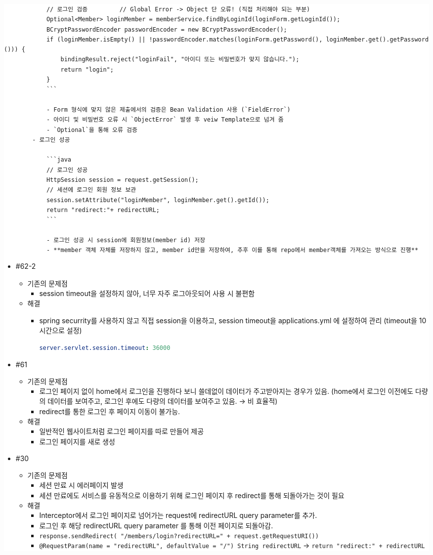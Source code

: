                 // 로그인 검증         // Global Error -> Object 단 오류! (직접 처리해야 되는 부분)
                Optional<Member> loginMember = memberService.findByLoginId(loginForm.getLoginId());
                BCryptPasswordEncoder passwordEncoder = new BCryptPasswordEncoder();
                if (loginMember.isEmpty() || !passwordEncoder.matches(loginForm.getPassword(), loginMember.get().getPassword())) {
                    bindingResult.reject("loginFail", "아이디 또는 비밀번호가 맞지 않습니다.");
                    return "login";
                }
                ```

                - Form 형식에 맞지 않은 제출에서의 검증은 Bean Validation 사용 (`FieldError`)
                - 아이디 및 비밀번호 오류 시 `ObjectError` 발생 후 veiw Template으로 넘겨 줌
                - `Optional`을 통해 오류 검증
            - 로그인 성공

                ```java
                // 로그인 성공
                HttpSession session = request.getSession();
                // 세션에 로그인 회원 정보 보관
                session.setAttribute("loginMember", loginMember.get().getId());
                return "redirect:"+ redirectURL;
                ```

                - 로그인 성공 시 session에 회원정보(member id) 저장
                - **member 객체 자체를 저장하지 않고, member id만을 저장하여, 추후 이를 통해 repo에서 member객체를 가져오는 방식으로 진행**
- #62-2
    - 기존의 문제점
        - session timeout을 설정하지 않아, 너무 자주 로그아웃되어 사용 시 불편함
    - 해결
        - spring securrity를 사용하지 않고 직접 session을 이용하고, session timeout을 applications.yml 에 설정하여 관리 (timeout을 10시간으로 설정)

            ```yaml
            server.servlet.session.timeout: 36000
            ```

- #61
    - 기존의 문제점
        - 로그인 페이지 없이 home에서 로그인을 진행하다 보니 쓸데없이 데이터가 주고받아지는 경우가 있음. (home에서 로그인 이전에도 다량의 데이터를 보여주고, 로그인 후에도 다량의 데이터를 보여주고 있음. → 비 효율적)
        - redirect를 통한 로그인 후 페이지 이동이 불가능.
    - 해결
        - 일반적인 웹사이트처럼 로그인 페이지를 따로 만들어 제공
        - 로그인 페이지를 새로 생성
- #30
    - 기존의 문제점
        - 세션 만료 시 에러페이지 발생
        - 세션 만료에도 서비스를 유동적으로 이용하기 위해 로그인 페이지 후 redirect를 통해 되돌아가는 것이 필요
    - 해결
        - Interceptor에서 로그인 페이지로 넘어가는 request에 redirectURL query parameter를 추가.
        - 로그인 후 해당 redirectURL query parameter 를 통해 이전 페이지로 되돌아감. 
        - `response.sendRedirect( "/members/login?redirectURL=" + request.getRequestURI())`
        - `@RequestParam(name = "redirectURL", defaultValue = "/") String redirectURL` → `return "redirect:" + redirectURL`
